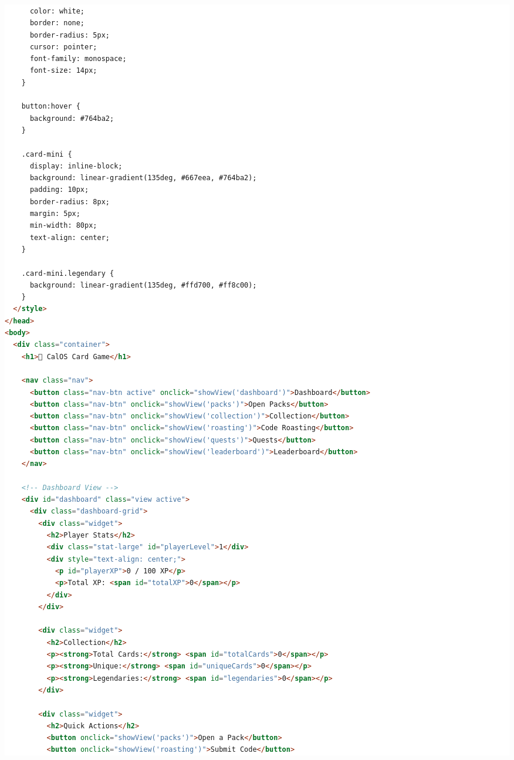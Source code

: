 ```html
      color: white;
      border: none;
      border-radius: 5px;
      cursor: pointer;
      font-family: monospace;
      font-size: 14px;
    }

    button:hover {
      background: #764ba2;
    }

    .card-mini {
      display: inline-block;
      background: linear-gradient(135deg, #667eea, #764ba2);
      padding: 10px;
      border-radius: 8px;
      margin: 5px;
      min-width: 80px;
      text-align: center;
    }

    .card-mini.legendary {
      background: linear-gradient(135deg, #ffd700, #ff8c00);
    }
  </style>
</head>
<body>
  <div class="container">
    <h1>🎴 CalOS Card Game</h1>

    <nav class="nav">
      <button class="nav-btn active" onclick="showView('dashboard')">Dashboard</button>
      <button class="nav-btn" onclick="showView('packs')">Open Packs</button>
      <button class="nav-btn" onclick="showView('collection')">Collection</button>
      <button class="nav-btn" onclick="showView('roasting')">Code Roasting</button>
      <button class="nav-btn" onclick="showView('quests')">Quests</button>
      <button class="nav-btn" onclick="showView('leaderboard')">Leaderboard</button>
    </nav>

    <!-- Dashboard View -->
    <div id="dashboard" class="view active">
      <div class="dashboard-grid">
        <div class="widget">
          <h2>Player Stats</h2>
          <div class="stat-large" id="playerLevel">1</div>
          <div style="text-align: center;">
            <p id="playerXP">0 / 100 XP</p>
            <p>Total XP: <span id="totalXP">0</span></p>
          </div>
        </div>

        <div class="widget">
          <h2>Collection</h2>
          <p><strong>Total Cards:</strong> <span id="totalCards">0</span></p>
          <p><strong>Unique:</strong> <span id="uniqueCards">0</span></p>
          <p><strong>Legendaries:</strong> <span id="legendaries">0</span></p>
        </div>

        <div class="widget">
          <h2>Quick Actions</h2>
          <button onclick="showView('packs')">Open a Pack</button>
          <button onclick="showView('roasting')">Submit Code</button>
```